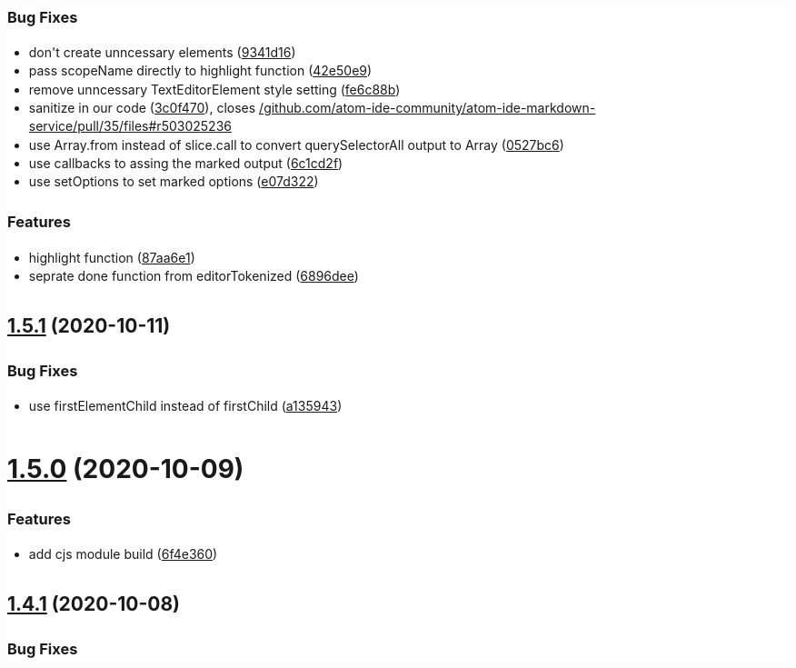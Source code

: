 
### Bug Fixes

* don't create unncessary elements ([9341d16](https://github.com/atom-ide-community/atom-ide-markdown-service/commit/9341d1671e20eac3e05bd802684cd5185f07e6c1))
* pass scopeName directly to highlight function ([42e50e9](https://github.com/atom-ide-community/atom-ide-markdown-service/commit/42e50e9b1b43568f7c7d57ec823660e1f38c5167))
* remove unncessary TextEditorElement style setting ([fe6c88b](https://github.com/atom-ide-community/atom-ide-markdown-service/commit/fe6c88bed20d63ae3fe897ee5aabd2a7024f497e))
* sanitize in our code ([3c0f470](https://github.com/atom-ide-community/atom-ide-markdown-service/commit/3c0f47087974f72c00f14d21e04be3348e0925e7)), closes [/github.com/atom-ide-community/atom-ide-markdown-service/pull/35/files#r503025236](https://github.com//github.com/atom-ide-community/atom-ide-markdown-service/pull/35/files/issues/r503025236)
* use Array.from instead of slice.call to convert querySelectorAll output to Array ([0527bc6](https://github.com/atom-ide-community/atom-ide-markdown-service/commit/0527bc6d53a6702696d7e67fe6d762a5c7ea2ba0))
* use callbacks to assing the marked output ([6c1cd2f](https://github.com/atom-ide-community/atom-ide-markdown-service/commit/6c1cd2fbfc9e73ffc96a15423939fc50c6986f3d))
* use setOptions to set marked options ([e07d322](https://github.com/atom-ide-community/atom-ide-markdown-service/commit/e07d322cad48c053071e47378ba1692bf8fb7a5e))


### Features

* highlight function ([87aa6e1](https://github.com/atom-ide-community/atom-ide-markdown-service/commit/87aa6e1186ccae0c0bc9027f2373dc44897ca4f9))
* seprate done function from editorTokenized ([6896dee](https://github.com/atom-ide-community/atom-ide-markdown-service/commit/6896deea38e1a7b2b6265d9f4592c624219ffcf6))

## [1.5.1](https://github.com/atom-ide-community/atom-ide-markdown-service/compare/v1.5.0...v1.5.1) (2020-10-11)


### Bug Fixes

* use firstElementChild instead of firstChild ([a135943](https://github.com/atom-ide-community/atom-ide-markdown-service/commit/a135943a7556beec9dfb00b1cd92bf80c445f412))

# [1.5.0](https://github.com/atom-ide-community/atom-ide-markdown-service/compare/v1.4.1...v1.5.0) (2020-10-09)


### Features

* add cjs module build ([6f4e360](https://github.com/atom-ide-community/atom-ide-markdown-service/commit/6f4e360614e283698b4e7a3fa2d13370a3d87c41))

## [1.4.1](https://github.com/atom-ide-community/atom-ide-markdown-service/compare/v1.4.0...v1.4.1) (2020-10-08)


### Bug Fixes
